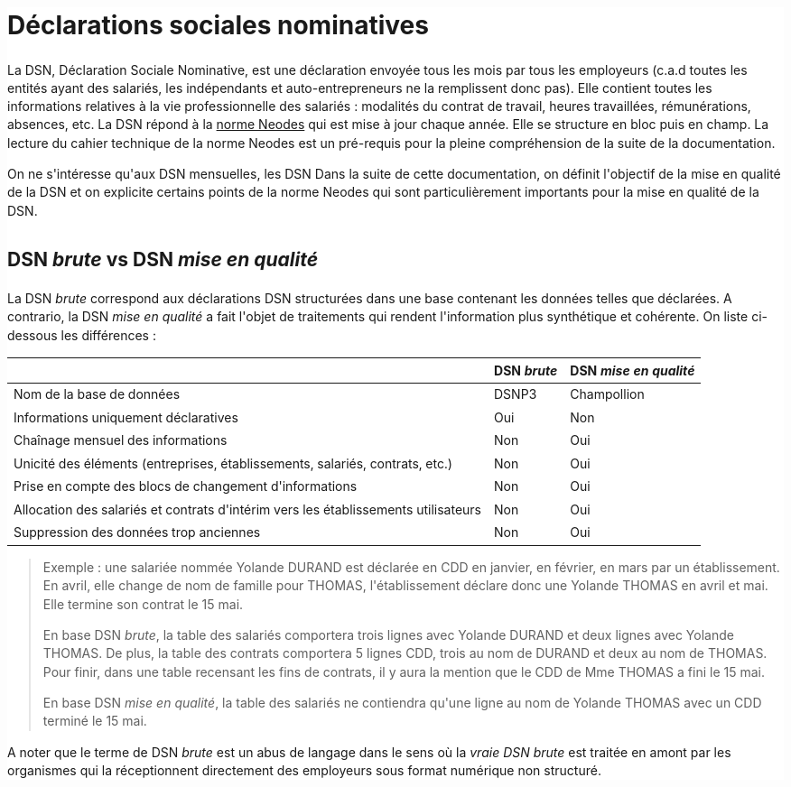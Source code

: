 # Déclarations sociales nominatives

La DSN, Déclaration Sociale Nominative, est une déclaration envoyée tous les mois par tous les employeurs (c.a.d toutes les entités ayant des salariés, les indépendants et auto-entrepreneurs ne la remplissent donc pas). Elle contient toutes les informations relatives à la vie professionnelle des salariés : modalités du contrat de travail, heures travaillées, rémunérations, absences, etc. La DSN répond à la [norme Neodes](https://www.net-entreprises.fr/media/documentation/dsn-cahier-technique-2023.1.pdf) qui est mise à jour chaque année. Elle se structure en bloc puis en champ. La lecture du cahier technique de la norme Neodes est un pré-requis pour la pleine compréhension de la suite de la documentation.

On ne s'intéresse qu'aux DSN mensuelles, les DSN
Dans la suite de cette documentation, on définit l'objectif de la mise en qualité de la DSN et on explicite certains points de la norme Neodes qui sont particulièrement importants pour la mise en qualité de la DSN.

## DSN *brute* vs DSN *mise en qualité*

La DSN *brute* correspond aux déclarations DSN structurées dans une base contenant les données telles que déclarées. A contrario, la DSN *mise en qualité* a fait l'objet de traitements qui rendent l'information plus synthétique et cohérente. On liste ci-dessous les différences : 

|                                                                                    | DSN *brute* | DSN *mise en qualité* |
|------------------------------------------------------------------------------------|-------------|-----------------------|
| Nom de la base de données                                                          | DSNP3       | Champollion           |
| Informations uniquement déclaratives                                               | Oui         | Non                   |
| Chaînage mensuel des informations                                                  | Non         | Oui                   |
| Unicité des éléments (entreprises, établissements, salariés, contrats, etc.)       | Non         | Oui                   |
| Prise en compte des blocs de changement d'informations                             | Non         | Oui                   |
| Allocation des salariés et contrats d'intérim vers les établissements utilisateurs | Non         | Oui                   |
| Suppression des données trop anciennes                                             | Non         | Oui                   |

>
> Exemple : une salariée nommée Yolande DURAND est déclarée en CDD en janvier, en février, en mars par un établissement. En avril, elle change de nom de famille pour THOMAS, l'établissement déclare donc une Yolande THOMAS en avril et mai. Elle termine son contrat le 15 mai.
>
> En base DSN *brute*, la table des salariés comportera trois lignes avec Yolande DURAND et deux lignes avec Yolande THOMAS. De plus, la table des contrats comportera 5 lignes CDD, trois au nom de DURAND et deux au nom de THOMAS. Pour finir, dans une table recensant les fins de contrats, il y aura la mention que le CDD de Mme THOMAS a fini le 15 mai.
>
> En base DSN *mise en qualité*, la table des salariés ne contiendra qu'une ligne au nom de Yolande THOMAS avec un CDD terminé le 15 mai.
>

A noter que le terme de DSN *brute* est un abus de langage dans le sens où la *vraie DSN brute* est traitée en amont par les organismes qui la réceptionnent directement des employeurs sous format numérique non structuré.
